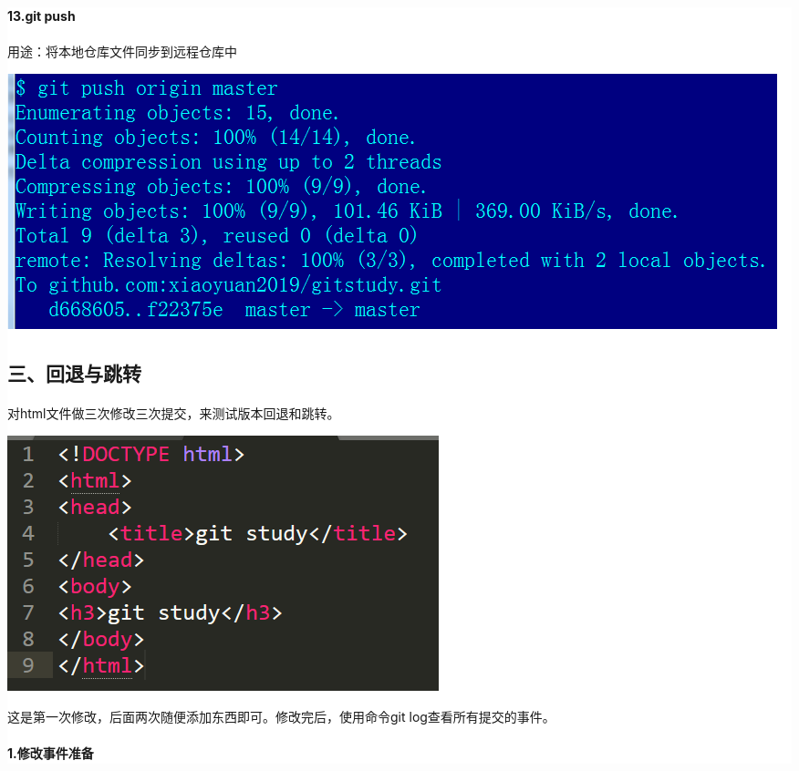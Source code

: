 #### 13.git push

用途：将本地仓库文件同步到远程仓库中

![1570174549813](img/1570174549813.png)

## 三、回退与跳转

对html文件做三次修改三次提交，来测试版本回退和跳转。

![1568086701396](img/1568086701396.png)

这是第一次修改，后面两次随便添加东西即可。修改完后，使用命令git log查看所有提交的事件。

#### 1.修改事件准备
